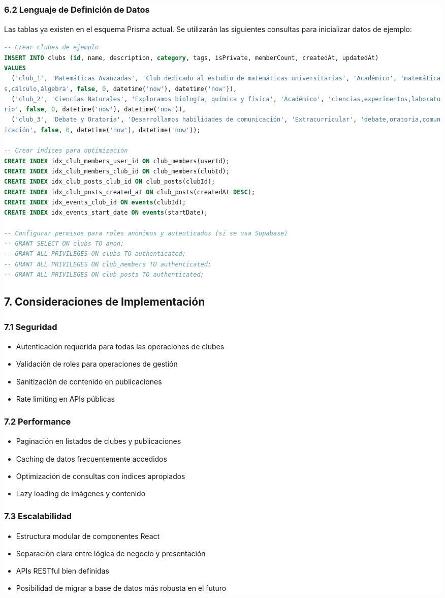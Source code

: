 ### 6.2 Lenguaje de Definición de Datos

Las tablas ya existen en el esquema Prisma actual. Se utilizarán las siguientes consultas para inicializar datos de ejemplo:

```sql
-- Crear clubes de ejemplo
INSERT INTO clubs (id, name, description, category, tags, isPrivate, memberCount, createdAt, updatedAt)
VALUES 
  ('club_1', 'Matemáticas Avanzadas', 'Club dedicado al estudio de matemáticas universitarias', 'Académico', 'matemáticas,cálculo,álgebra', false, 0, datetime('now'), datetime('now')),
  ('club_2', 'Ciencias Naturales', 'Exploramos biología, química y física', 'Académico', 'ciencias,experimentos,laboratorio', false, 0, datetime('now'), datetime('now')),
  ('club_3', 'Debate y Oratoria', 'Desarrollamos habilidades de comunicación', 'Extracurricular', 'debate,oratoria,comunicación', false, 0, datetime('now'), datetime('now'));

-- Crear índices para optimización
CREATE INDEX idx_club_members_user_id ON club_members(userId);
CREATE INDEX idx_club_members_club_id ON club_members(clubId);
CREATE INDEX idx_club_posts_club_id ON club_posts(clubId);
CREATE INDEX idx_club_posts_created_at ON club_posts(createdAt DESC);
CREATE INDEX idx_events_club_id ON events(clubId);
CREATE INDEX idx_events_start_date ON events(startDate);

-- Configurar permisos para roles anónimos y autenticados (si se usa Supabase)
-- GRANT SELECT ON clubs TO anon;
-- GRANT ALL PRIVILEGES ON clubs TO authenticated;
-- GRANT ALL PRIVILEGES ON club_members TO authenticated;
-- GRANT ALL PRIVILEGES ON club_posts TO authenticated;
```

## 7. Consideraciones de Implementación

### 7.1 Seguridad

* Autenticación requerida para todas las operaciones de clubes

* Validación de roles para operaciones de gestión

* Sanitización de contenido en publicaciones

* Rate limiting en APIs públicas

### 7.2 Performance

* Paginación en listados de clubes y publicaciones

* Caching de datos frecuentemente accedidos

* Optimización de consultas con índices apropiados

* Lazy loading de imágenes y contenido

### 7.3 Escalabilidad

* Estructura modular de componentes React

* Separación clara entre lógica de negocio y presentación

* APIs RESTful bien definidas

* Posibilidad de migrar a base de datos más robusta en el futuro

